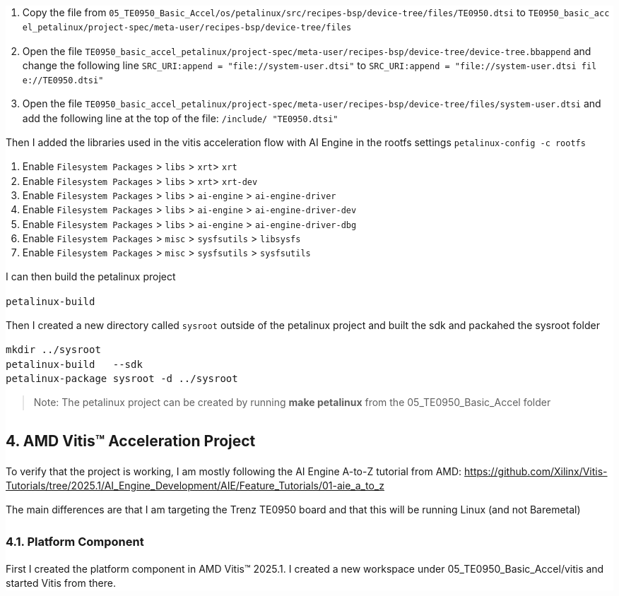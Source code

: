    1. Copy the file from `05_TE0950_Basic_Accel/os/petalinux/src/recipes-bsp/device-tree/files/TE0950.dtsi` to `TE0950_basic_accel_petalinux/project-spec/meta-user/recipes-bsp/device-tree/files`

   2. Open the file `TE0950_basic_accel_petalinux/project-spec/meta-user/recipes-bsp/device-tree/device-tree.bbappend` and change the following line
   `SRC_URI:append = "file://system-user.dtsi"`
   to
   `SRC_URI:append = "file://system-user.dtsi file://TE0950.dtsi"`
   3.  Open the file `TE0950_basic_accel_petalinux/project-spec/meta-user/recipes-bsp/device-tree/files/system-user.dtsi` and add the following line at the top of the file:
   `/include/ "TE0950.dtsi"`


Then I added the libraries used in the vitis acceleration flow with AI Engine in the rootfs settings
`petalinux-config -c rootfs`

   1. Enable `Filesystem Packages` > `libs` > `xrt`> `xrt`
   2. Enable `Filesystem Packages` > `libs` > `xrt`> `xrt-dev`
   3. Enable `Filesystem Packages` > `libs` > `ai-engine` > `ai-engine-driver`
   4. Enable `Filesystem Packages` > `libs` > `ai-engine` > `ai-engine-driver-dev`
   5. Enable `Filesystem Packages` > `libs` > `ai-engine` > `ai-engine-driver-dbg`
   5. Enable `Filesystem Packages` > `misc` > `sysfsutils` > `libsysfs`
   5. Enable `Filesystem Packages` > `misc` > `sysfsutils` > `sysfsutils`

I can then build the petalinux project
<pre>
petalinux-build
</pre>

Then I created a new directory called `sysroot` outside of the petalinux project and built the sdk and packahed the sysroot folder

<pre>
mkdir ../sysroot
petalinux-build   --sdk
petalinux-package sysroot -d ../sysroot
</pre>

> Note: The petalinux project can be created by running **make petalinux** from the 05_TE0950_Basic_Accel folder

## 4. AMD Vitis™ Acceleration Project

To verify that the project is working, I am mostly following the AI Engine A-to-Z tutorial from AMD:
https://github.com/Xilinx/Vitis-Tutorials/tree/2025.1/AI_Engine_Development/AIE/Feature_Tutorials/01-aie_a_to_z

The main differences are that I am targeting the Trenz TE0950 board and that this will be running Linux (and not Baremetal)

### 4.1. Platform Component
First I  created the platform component in AMD Vitis™ 2025.1. I created a new workspace under 05_TE0950_Basic_Accel/vitis and started Vitis from there.
